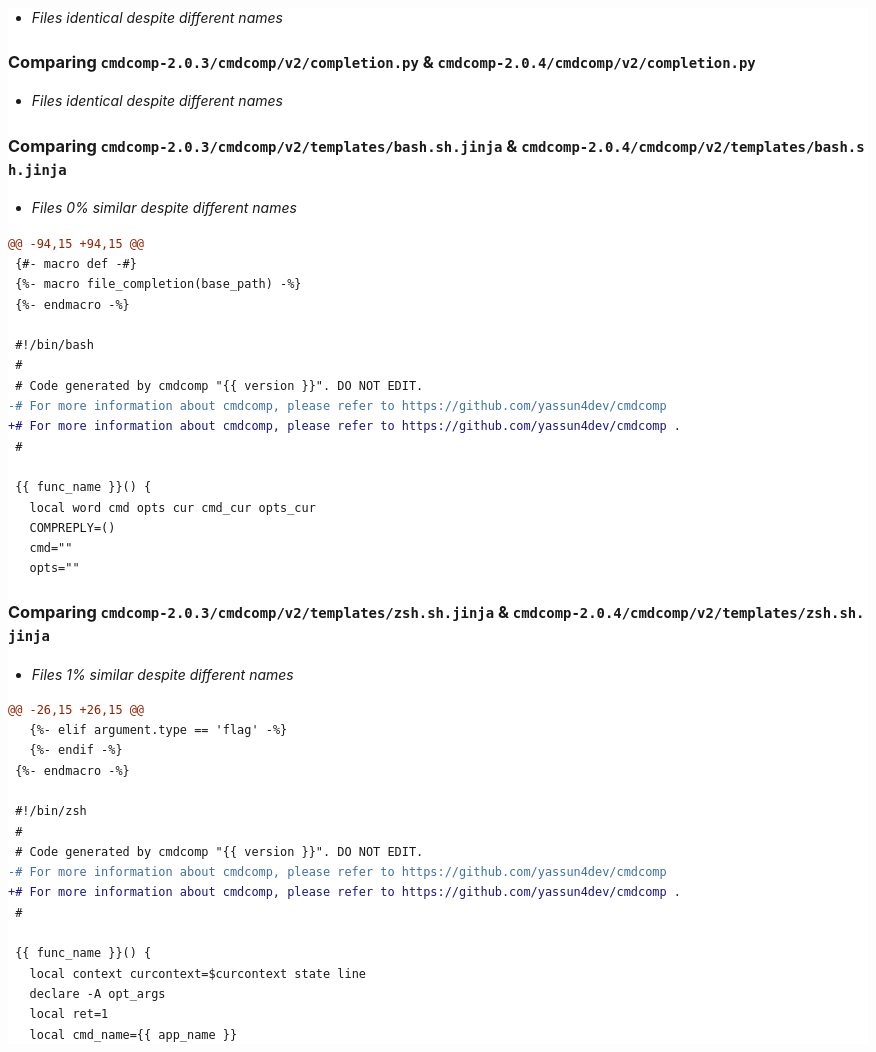  * *Files identical despite different names*

### Comparing `cmdcomp-2.0.3/cmdcomp/v2/completion.py` & `cmdcomp-2.0.4/cmdcomp/v2/completion.py`

 * *Files identical despite different names*

### Comparing `cmdcomp-2.0.3/cmdcomp/v2/templates/bash.sh.jinja` & `cmdcomp-2.0.4/cmdcomp/v2/templates/bash.sh.jinja`

 * *Files 0% similar despite different names*

```diff
@@ -94,15 +94,15 @@
 {#- macro def -#}
 {%- macro file_completion(base_path) -%}
 {%- endmacro -%}
 
 #!/bin/bash
 #
 # Code generated by cmdcomp "{{ version }}". DO NOT EDIT.
-# For more information about cmdcomp, please refer to https://github.com/yassun4dev/cmdcomp
+# For more information about cmdcomp, please refer to https://github.com/yassun4dev/cmdcomp .
 #
 
 {{ func_name }}() {
   local word cmd opts cur cmd_cur opts_cur
   COMPREPLY=()
   cmd=""
   opts=""
```

### Comparing `cmdcomp-2.0.3/cmdcomp/v2/templates/zsh.sh.jinja` & `cmdcomp-2.0.4/cmdcomp/v2/templates/zsh.sh.jinja`

 * *Files 1% similar despite different names*

```diff
@@ -26,15 +26,15 @@
   {%- elif argument.type == 'flag' -%}
   {%- endif -%}
 {%- endmacro -%}
 
 #!/bin/zsh
 #
 # Code generated by cmdcomp "{{ version }}". DO NOT EDIT.
-# For more information about cmdcomp, please refer to https://github.com/yassun4dev/cmdcomp
+# For more information about cmdcomp, please refer to https://github.com/yassun4dev/cmdcomp .
 #
 
 {{ func_name }}() {
   local context curcontext=$curcontext state line
   declare -A opt_args
   local ret=1
   local cmd_name={{ app_name }}
```
